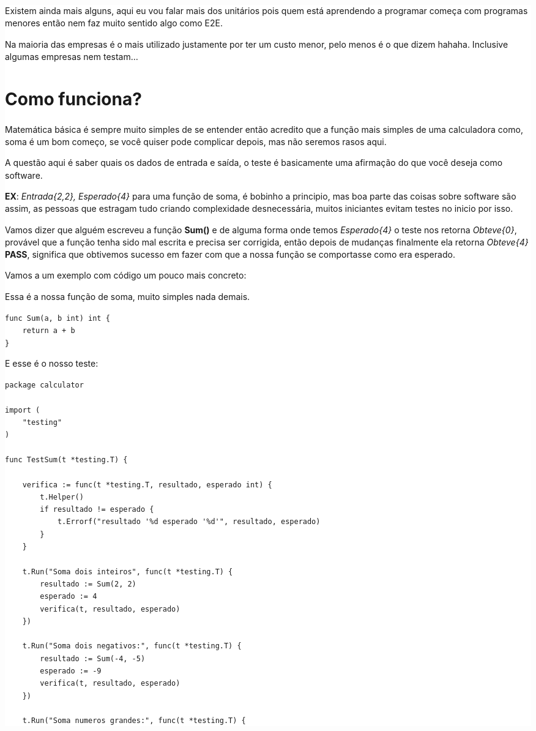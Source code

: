 Existem ainda mais alguns, aqui eu vou falar mais dos unitários pois quem está aprendendo a programar começa com programas menores então nem faz muito sentido algo como E2E.

Na maioria das empresas é o mais utilizado justamente por ter um custo menor, pelo menos é o que dizem hahaha. Inclusive algumas empresas nem testam…

# [](https://dev.to/vapordev/testinggo-m19#como-funciona)Como funciona?

Matemática básica é sempre muito simples de se entender então acredito que a função mais simples de uma calculadora como, soma é um bom começo, se você quiser pode complicar depois, mas não seremos rasos aqui.

A questão aqui é saber quais os dados de entrada e saída, o teste é basicamente uma afirmação do que você deseja como software.

**EX**: _Entrada{2,2},_ _Esperado{4}_ para uma função de soma, é bobinho a principio, mas boa parte das coisas sobre software são assim, as pessoas que estragam tudo criando complexidade desnecessária, muitos iniciantes evitam testes no inicio por isso.

Vamos dizer que alguém escreveu a função **Sum()** e de alguma forma onde temos _Esperado{4}_ o teste nos retorna _Obteve{0}_, provável que a função tenha sido mal escrita e precisa ser corrigida, então depois de mudanças finalmente ela retorna _Obteve{4}_ **PASS**, significa que obtivemos sucesso em fazer com que a nossa função se comportasse como era esperado.

Vamos a um exemplo com código um pouco mais concreto:

Essa é a nossa função de soma, muito simples nada demais.

```
func Sum(a, b int) int {
    return a + b
}

```

E esse é o nosso teste:

```
package calculator

import (
    "testing"
)

func TestSum(t *testing.T) {

    verifica := func(t *testing.T, resultado, esperado int) {
        t.Helper()
        if resultado != esperado {
            t.Errorf("resultado '%d esperado '%d'", resultado, esperado)
        }
    }

    t.Run("Soma dois inteiros", func(t *testing.T) {
        resultado := Sum(2, 2)
        esperado := 4
        verifica(t, resultado, esperado)
    })

    t.Run("Soma dois negativos:", func(t *testing.T) {
        resultado := Sum(-4, -5)
        esperado := -9
        verifica(t, resultado, esperado)
    })

    t.Run("Soma numeros grandes:", func(t *testing.T) {
```